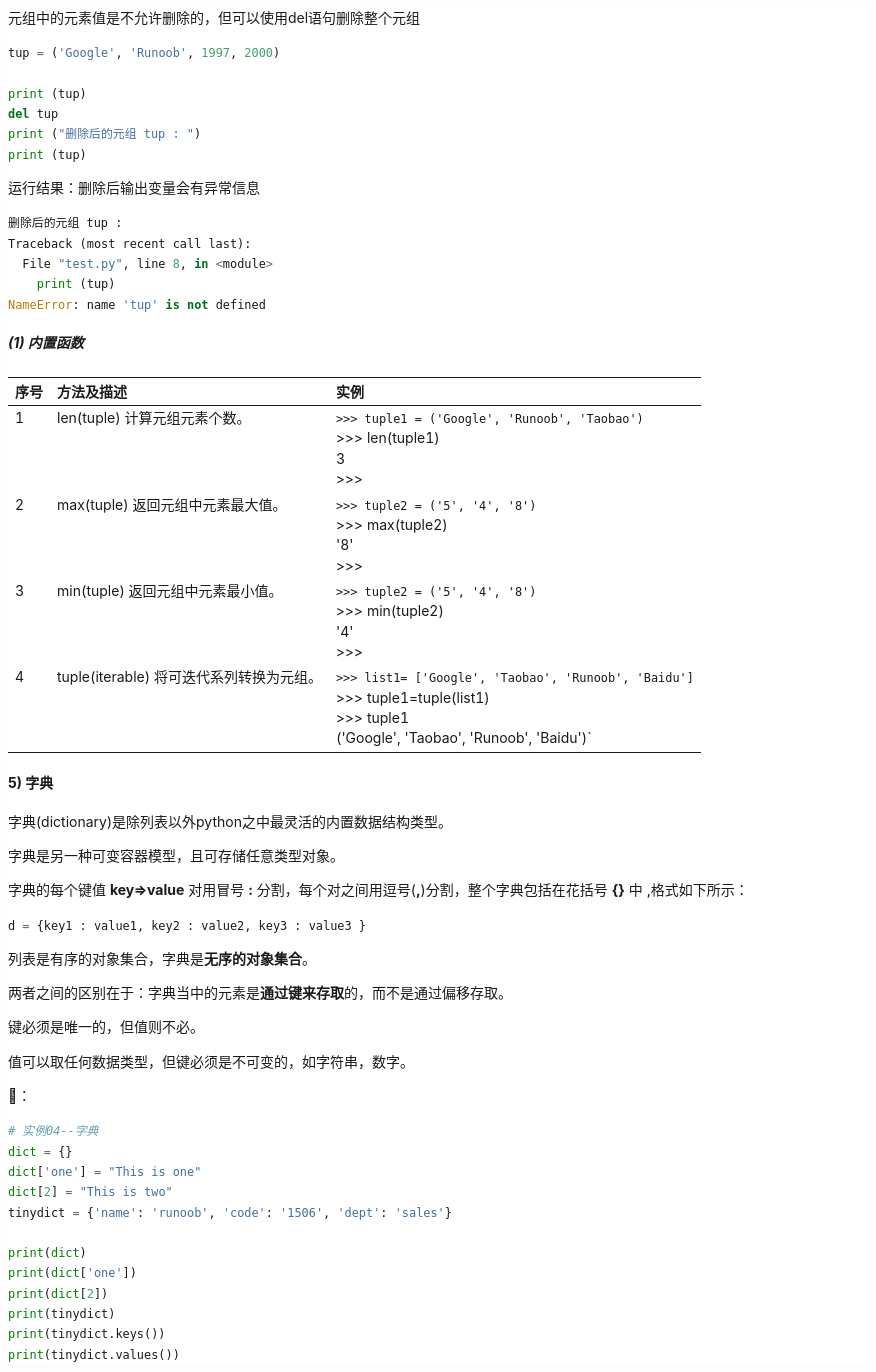 元组中的元素值是不允许删除的，但可以使用del语句删除整个元组

```python
tup = ('Google', 'Runoob', 1997, 2000)
 
print (tup)
del tup
print ("删除后的元组 tup : ")
print (tup)
```

运行结果：删除后输出变量会有异常信息

```python
删除后的元组 tup : 
Traceback (most recent call last):
  File "test.py", line 8, in <module>
    print (tup)
NameError: name 'tup' is not defined
```

##### (1) 内置函数

| 序号 | 方法及描述                               | 实例                                                         |
| :--- | :--------------------------------------- | :----------------------------------------------------------- |
| 1    | len(tuple) 计算元组元素个数。            | `>>> tuple1 = ('Google', 'Runoob', 'Taobao')` <br />>>> len(tuple1)<br />3 <br />>>> |
| 2    | max(tuple) 返回元组中元素最大值。        | `>>> tuple2 = ('5', '4', '8') `<br />>>> max(tuple2)<br /> '8'<br /> >>> |
| 3    | min(tuple) 返回元组中元素最小值。        | `>>> tuple2 = ('5', '4', '8') `<br />>>> min(tuple2)<br /> '4'<br /> >>> |
| 4    | tuple(iterable) 将可迭代系列转换为元组。 | `>>> list1= ['Google', 'Taobao', 'Runoob', 'Baidu']`<br /> >>> tuple1=tuple(list1) <br />>>> tuple1<br /> ('Google', 'Taobao', 'Runoob', 'Baidu')` |

#### 5) 字典

字典(dictionary)是除列表以外python之中最灵活的内置数据结构类型。

字典是另一种可变容器模型，且可存储任意类型对象。

字典的每个键值 **key=>value** 对用冒号 **:** 分割，每个对之间用逗号(**,**)分割，整个字典包括在花括号 **{}** 中 ,格式如下所示：

```python
d = {key1 : value1, key2 : value2, key3 : value3 }
```

列表是有序的对象集合，字典是**无序的对象集合**。

两者之间的区别在于：字典当中的元素是**通过键来存取**的，而不是通过偏移存取。

键必须是唯一的，但值则不必。

值可以取任何数据类型，但键必须是不可变的，如字符串，数字。

🌰：

```python
# 实例04--字典
dict = {}
dict['one'] = "This is one"
dict[2] = "This is two"
tinydict = {'name': 'runoob', 'code': '1506', 'dept': 'sales'}

print(dict)
print(dict['one'])
print(dict[2])
print(tinydict)
print(tinydict.keys())
print(tinydict.values())
```
